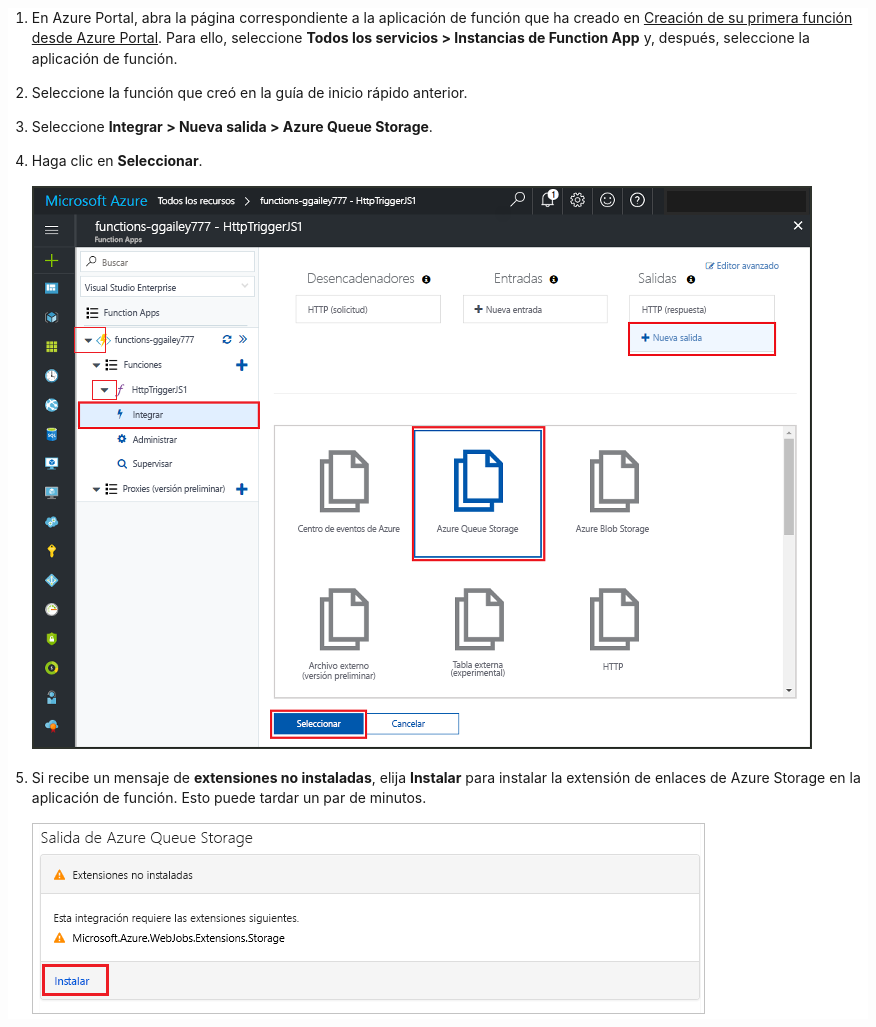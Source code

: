 1. En Azure Portal, abra la página correspondiente a la aplicación de función que ha creado en [Creación de su primera función desde Azure Portal](functions-create-first-azure-function.md). Para ello, seleccione **Todos los servicios > Instancias de Function App** y, después, seleccione la aplicación de función.

1. Seleccione la función que creó en la guía de inicio rápido anterior.

1. Seleccione **Integrar > Nueva salida > Azure Queue Storage**.

1. Haga clic en **Seleccionar**.

    ![Agregue un enlace de salida de Queue Storage a una función en Azure Portal.](./media/functions-integrate-storage-queue-output-binding/function-add-queue-storage-output-binding.png)

1. Si recibe un mensaje de **extensiones no instaladas**, elija **Instalar** para instalar la extensión de enlaces de Azure Storage en la aplicación de función. Esto puede tardar un par de minutos.

    ![Instalación de la extensión de enlaces de Storage](./media/functions-integrate-storage-queue-output-binding/functions-integrate-install-binding-extension.png)

